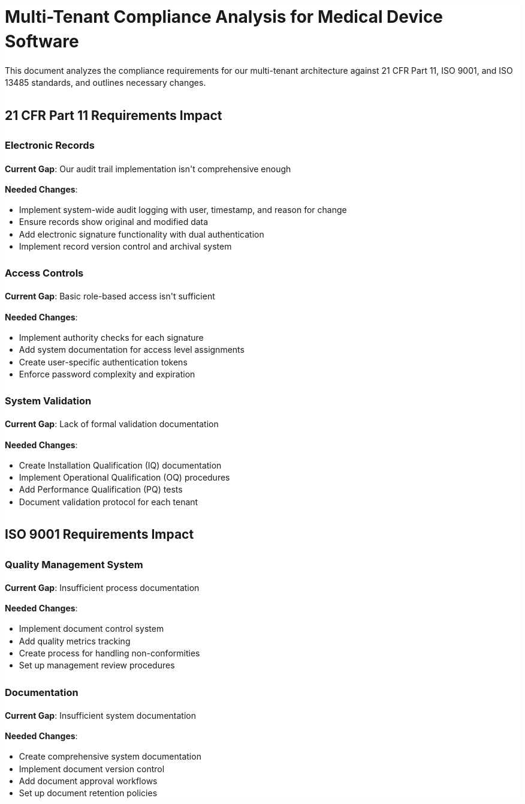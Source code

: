 # Multi-Tenant Compliance Analysis for Medical Device Software

This document analyzes the compliance requirements for our multi-tenant architecture against 21 CFR Part 11, ISO 9001, and ISO 13485 standards, and outlines necessary changes.

## 21 CFR Part 11 Requirements Impact

### Electronic Records
**Current Gap**: Our audit trail implementation isn't comprehensive enough

**Needed Changes**:
- Implement system-wide audit logging with user, timestamp, and reason for change
- Ensure records show original and modified data
- Add electronic signature functionality with dual authentication
- Implement record version control and archival system

### Access Controls
**Current Gap**: Basic role-based access isn't sufficient

**Needed Changes**:
- Implement authority checks for each signature
- Add system documentation for access level assignments
- Create user-specific authentication tokens
- Enforce password complexity and expiration

### System Validation
**Current Gap**: Lack of formal validation documentation

**Needed Changes**:
- Create Installation Qualification (IQ) documentation
- Implement Operational Qualification (OQ) procedures
- Add Performance Qualification (PQ) tests
- Document validation protocol for each tenant

## ISO 9001 Requirements Impact

### Quality Management System
**Current Gap**: Insufficient process documentation

**Needed Changes**:
- Implement document control system
- Add quality metrics tracking
- Create process for handling non-conformities
- Set up management review procedures

### Documentation
**Current Gap**: Insufficient system documentation

**Needed Changes**:
- Create comprehensive system documentation
- Implement document version control
- Add document approval workflows
- Set up document retention policies
